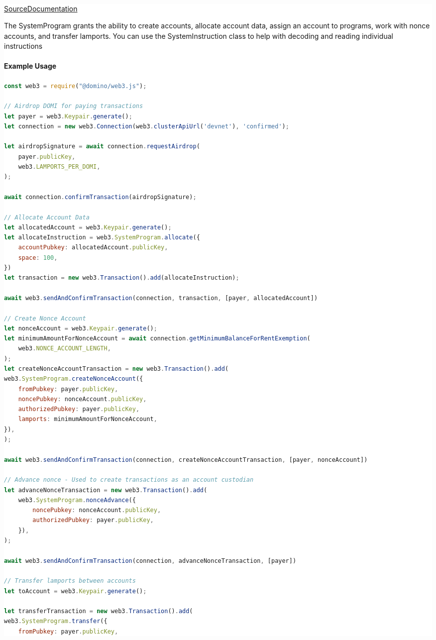 [SourceDocumentation](https://domino-labs.github.io/domino-web3.js/classes/SystemProgram.html)

The SystemProgram grants the ability to create accounts, allocate account data, assign an account to programs, work with nonce accounts, and transfer lamports. You can use the SystemInstruction class to help with decoding and reading individual instructions

#### Example Usage

```javascript
const web3 = require("@domino/web3.js");

// Airdrop DOMI for paying transactions
let payer = web3.Keypair.generate();
let connection = new web3.Connection(web3.clusterApiUrl('devnet'), 'confirmed');

let airdropSignature = await connection.requestAirdrop(
    payer.publicKey,
    web3.LAMPORTS_PER_DOMI,
);

await connection.confirmTransaction(airdropSignature);

// Allocate Account Data
let allocatedAccount = web3.Keypair.generate();
let allocateInstruction = web3.SystemProgram.allocate({
    accountPubkey: allocatedAccount.publicKey,
    space: 100,
})
let transaction = new web3.Transaction().add(allocateInstruction);

await web3.sendAndConfirmTransaction(connection, transaction, [payer, allocatedAccount])

// Create Nonce Account
let nonceAccount = web3.Keypair.generate();
let minimumAmountForNonceAccount = await connection.getMinimumBalanceForRentExemption(
    web3.NONCE_ACCOUNT_LENGTH,
);
let createNonceAccountTransaction = new web3.Transaction().add(
web3.SystemProgram.createNonceAccount({
    fromPubkey: payer.publicKey,
    noncePubkey: nonceAccount.publicKey,
    authorizedPubkey: payer.publicKey,
    lamports: minimumAmountForNonceAccount,
}),
);

await web3.sendAndConfirmTransaction(connection, createNonceAccountTransaction, [payer, nonceAccount])

// Advance nonce - Used to create transactions as an account custodian
let advanceNonceTransaction = new web3.Transaction().add(
    web3.SystemProgram.nonceAdvance({
        noncePubkey: nonceAccount.publicKey,
        authorizedPubkey: payer.publicKey,
    }),
);

await web3.sendAndConfirmTransaction(connection, advanceNonceTransaction, [payer])

// Transfer lamports between accounts
let toAccount = web3.Keypair.generate();

let transferTransaction = new web3.Transaction().add(
web3.SystemProgram.transfer({
    fromPubkey: payer.publicKey,
```